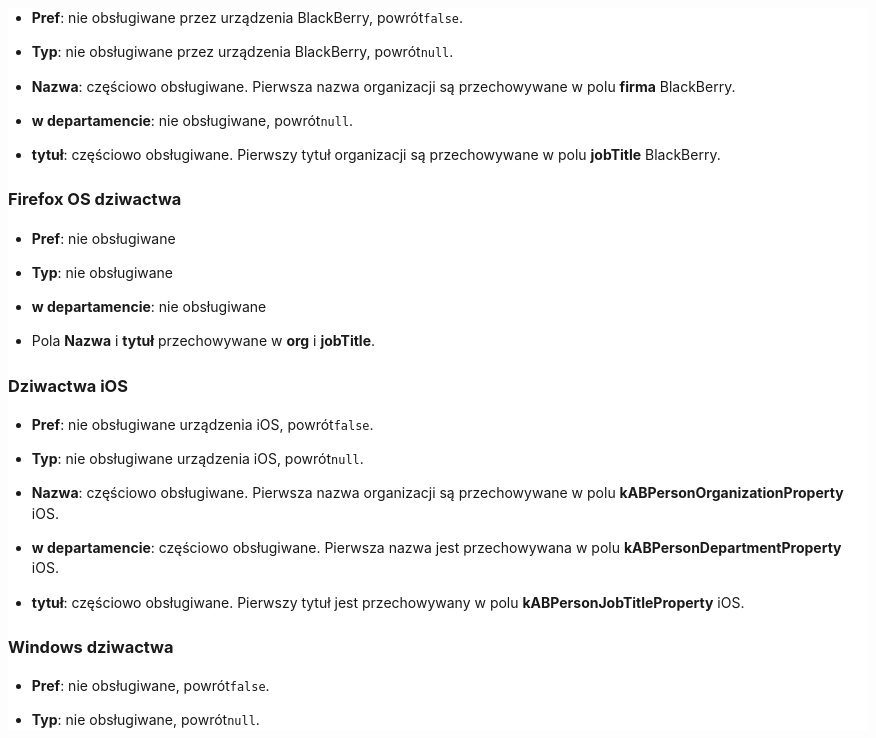* **Pref**: nie obsługiwane przez urządzenia BlackBerry, powrót`false`.

* **Typ**: nie obsługiwane przez urządzenia BlackBerry, powrót`null`.

* **Nazwa**: częściowo obsługiwane. Pierwsza nazwa organizacji są przechowywane w polu **firma** BlackBerry.

* **w departamencie**: nie obsługiwane, powrót`null`.

* **tytuł**: częściowo obsługiwane. Pierwszy tytuł organizacji są przechowywane w polu **jobTitle** BlackBerry.

### Firefox OS dziwactwa

* **Pref**: nie obsługiwane

* **Typ**: nie obsługiwane

* **w departamencie**: nie obsługiwane

* Pola **Nazwa** i **tytuł** przechowywane w **org** i **jobTitle**.

### Dziwactwa iOS

* **Pref**: nie obsługiwane urządzenia iOS, powrót`false`.

* **Typ**: nie obsługiwane urządzenia iOS, powrót`null`.

* **Nazwa**: częściowo obsługiwane. Pierwsza nazwa organizacji są przechowywane w polu **kABPersonOrganizationProperty**
  iOS.

* **w departamencie**: częściowo obsługiwane. Pierwsza nazwa jest przechowywana w polu **kABPersonDepartmentProperty**
  iOS.

* **tytuł**: częściowo obsługiwane. Pierwszy tytuł jest przechowywany w polu **kABPersonJobTitleProperty** iOS.

### Windows dziwactwa

* **Pref**: nie obsługiwane, powrót`false`.

* **Typ**: nie obsługiwane, powrót`null`.
